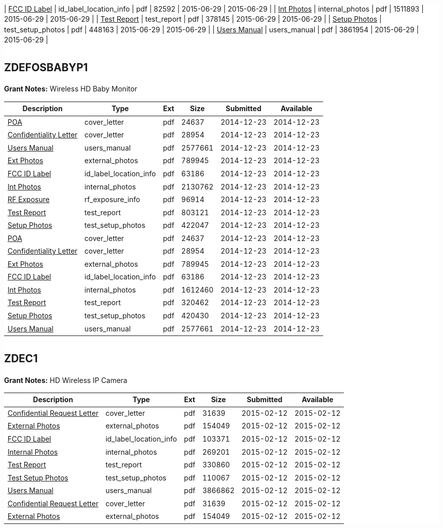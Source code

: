 | [FCC ID Label](ZDER2/8fac82d3ee4513fc73e7838fb1b4aedb/2661023.pdf) | id_label_location_info | pdf | 82592 | 2015-06-29 | 2015-06-29 |
| [Int Photos](ZDER2/8fac82d3ee4513fc73e7838fb1b4aedb/2661024.pdf) | internal_photos | pdf | 1511893 | 2015-06-29 | 2015-06-29 |
| [Test Report](ZDER2/8fac82d3ee4513fc73e7838fb1b4aedb/2661027.pdf) | test_report | pdf | 378145 | 2015-06-29 | 2015-06-29 |
| [Setup Photos](ZDER2/8fac82d3ee4513fc73e7838fb1b4aedb/2661028.pdf) | test_setup_photos | pdf | 448163 | 2015-06-29 | 2015-06-29 |
| [Users Manual](ZDER2/8fac82d3ee4513fc73e7838fb1b4aedb/2661029.pdf) | users_manual | pdf | 3861954 | 2015-06-29 | 2015-06-29 |
## ZDEFOSBABYP1
**Grant Notes:** Wireless HD Baby Monitor

| Description | Type | Ext | Size | Submitted | Available |
| ----------- | ---- | --- | ---- | --------- | --------- |
| [POA](ZDEFOSBABYP1/9f78b8bd6e628227d5b0a0ef40fdab2e/2483369.pdf) | cover_letter | pdf | 24637 | 2014-12-23 | 2014-12-23 |
| [Confidentiality Letter](ZDEFOSBABYP1/9f78b8bd6e628227d5b0a0ef40fdab2e/2483370.pdf) | cover_letter | pdf | 28954 | 2014-12-23 | 2014-12-23 |
| [Users Manual](ZDEFOSBABYP1/9f78b8bd6e628227d5b0a0ef40fdab2e/2483379.pdf) | users_manual | pdf | 2577661 | 2014-12-23 | 2014-12-23 |
| [Ext Photos](ZDEFOSBABYP1/9f78b8bd6e628227d5b0a0ef40fdab2e/2483372.pdf) | external_photos | pdf | 789945 | 2014-12-23 | 2014-12-23 |
| [FCC ID Label](ZDEFOSBABYP1/9f78b8bd6e628227d5b0a0ef40fdab2e/2483373.pdf) | id_label_location_info | pdf | 63186 | 2014-12-23 | 2014-12-23 |
| [Int Photos](ZDEFOSBABYP1/9f78b8bd6e628227d5b0a0ef40fdab2e/2483385.pdf) | internal_photos | pdf | 2130762 | 2014-12-23 | 2014-12-23 |
| [RF Exposure](ZDEFOSBABYP1/9f78b8bd6e628227d5b0a0ef40fdab2e/2483387.pdf) | rf_exposure_info | pdf | 96914 | 2014-12-23 | 2014-12-23 |
| [Test Report](ZDEFOSBABYP1/9f78b8bd6e628227d5b0a0ef40fdab2e/2483389.pdf) | test_report | pdf | 803121 | 2014-12-23 | 2014-12-23 |
| [Setup Photos](ZDEFOSBABYP1/9f78b8bd6e628227d5b0a0ef40fdab2e/2483390.pdf) | test_setup_photos | pdf | 422047 | 2014-12-23 | 2014-12-23 |
| [POA](ZDEFOSBABYP1/f78333506be6688606b753f1810829d7/2483369.pdf) | cover_letter | pdf | 24637 | 2014-12-23 | 2014-12-23 |
| [Confidentiality Letter](ZDEFOSBABYP1/f78333506be6688606b753f1810829d7/2483370.pdf) | cover_letter | pdf | 28954 | 2014-12-23 | 2014-12-23 |
| [Ext Photos](ZDEFOSBABYP1/f78333506be6688606b753f1810829d7/2483372.pdf) | external_photos | pdf | 789945 | 2014-12-23 | 2014-12-23 |
| [FCC ID Label](ZDEFOSBABYP1/f78333506be6688606b753f1810829d7/2483373.pdf) | id_label_location_info | pdf | 63186 | 2014-12-23 | 2014-12-23 |
| [Int Photos](ZDEFOSBABYP1/f78333506be6688606b753f1810829d7/2483374.pdf) | internal_photos | pdf | 1612460 | 2014-12-23 | 2014-12-23 |
| [Test Report](ZDEFOSBABYP1/f78333506be6688606b753f1810829d7/2483377.pdf) | test_report | pdf | 320462 | 2014-12-23 | 2014-12-23 |
| [Setup Photos](ZDEFOSBABYP1/f78333506be6688606b753f1810829d7/2483378.pdf) | test_setup_photos | pdf | 420430 | 2014-12-23 | 2014-12-23 |
| [Users Manual](ZDEFOSBABYP1/f78333506be6688606b753f1810829d7/2483379.pdf) | users_manual | pdf | 2577661 | 2014-12-23 | 2014-12-23 |
## ZDEC1
**Grant Notes:** HD Wireless IP Camera

| Description | Type | Ext | Size | Submitted | Available |
| ----------- | ---- | --- | ---- | --------- | --------- |
| [Confidential Request Letter](ZDEC1/3b0c801543edf1eeba94918168addb9d/2531851.pdf) | cover_letter | pdf | 31639 | 2015-02-12 | 2015-02-12 |
| [External Photos](ZDEC1/3b0c801543edf1eeba94918168addb9d/2531852.pdf) | external_photos | pdf | 154049 | 2015-02-12 | 2015-02-12 |
| [FCC ID Label](ZDEC1/3b0c801543edf1eeba94918168addb9d/2531853.pdf) | id_label_location_info | pdf | 103371 | 2015-02-12 | 2015-02-12 |
| [Internal Photos](ZDEC1/3b0c801543edf1eeba94918168addb9d/2531854.pdf) | internal_photos | pdf | 269201 | 2015-02-12 | 2015-02-12 |
| [Test Report](ZDEC1/3b0c801543edf1eeba94918168addb9d/2531855.pdf) | test_report | pdf | 330860 | 2015-02-12 | 2015-02-12 |
| [Test Setup Photos](ZDEC1/3b0c801543edf1eeba94918168addb9d/2531856.pdf) | test_setup_photos | pdf | 110067 | 2015-02-12 | 2015-02-12 |
| [Users Manual](ZDEC1/3b0c801543edf1eeba94918168addb9d/2531867.pdf) | users_manual | pdf | 3866862 | 2015-02-12 | 2015-02-12 |
| [Confidential Request Letter](ZDEC1/e47061f9a9e80a572da49a585920ae26/2531851.pdf) | cover_letter | pdf | 31639 | 2015-02-12 | 2015-02-12 |
| [External Photos](ZDEC1/e47061f9a9e80a572da49a585920ae26/2531852.pdf) | external_photos | pdf | 154049 | 2015-02-12 | 2015-02-12 |